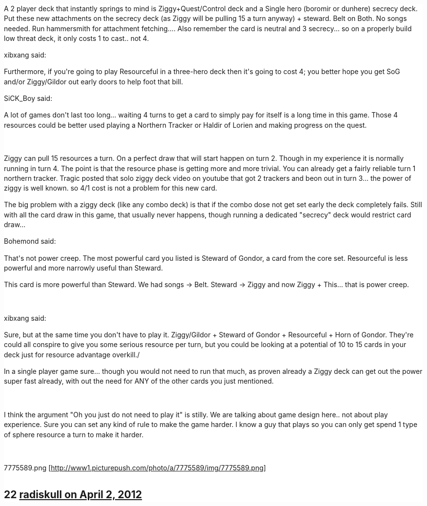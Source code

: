 A 2 player deck that instantly springs to mind is Ziggy+Quest/Control deck and a Single hero (boromir or dunhere) secrecy deck. Put these new attachments on the secrecy deck (as Ziggy will be pulling 15 a turn anyway) + steward. Belt on Both. No songs needed. Run hammersmith for attachment fetching.... Also remember the card is neutral and 3 secrecy... so on a properly build low threat deck, it only costs 1 to cast.. not 4.

xibxang said:

Furthermore, if you're going to play Resourceful in a three-hero deck then it's going to cost 4; you better hope you get SoG and/or Ziggy/Gildor out early doors to help foot that bill.


SiCK_Boy said:

A lot of games don't last too long... waiting 4 turns to get a card to simply pay for itself is a long time in this game. Those 4 resources could be better used playing a Northern Tracker or Haldir of Lorien and making progress on the quest.

 

Ziggy can pull 15 resources a turn. On a perfect draw that will start happen on turn 2. Though in my experience it is normally running in turn 4. The point is that the resource phase is getting more and more trivial. You can already get a fairly reliable turn 1 northern tracker. Tragic posted that solo ziggy deck video on youtube that got 2 trackers and beon out in turn 3... the power of ziggy is well known. so 4/1 cost is not a problem for this new card.

The big problem with a ziggy deck (like any combo deck) is that if the combo dose not get set early the deck completely fails. Still with all the card draw in this game, that usually never happens, though running a dedicated "secrecy" deck would restrict card draw...

Bohemond said:

That's not power creep. The most powerful card you listed is Steward of Gondor, a card from the core set. Resourceful is less powerful and more narrowly useful than Steward.


This card is more powerful than Steward. We had songs -> Belt. Steward -> Ziggy and now Ziggy + This... that is power creep.

 

xibxang said:

Sure, but at the same time you don't have to play it. Ziggy/Gildor + Steward of Gondor + Resourceful + Horn of Gondor. They're could all conspire to give you some serious resource per turn, but you could be looking at a potential of 10 to 15 cards in your deck just for resource advantage overkill./


In a single player game sure... though you would not need to run that much, as proven already a Ziggy deck can get out the power super fast already, with out the need for ANY of the other cards you just mentioned.

 

I think the argument "Oh you just do not need to play it" is stilly. We are talking about game design here.. not about play experience. Sure you can set any kind of rule to make the game harder. I know a guy that plays so you can only get spend 1 type of sphere resource a turn to make it harder.

 

7775589.png [http://www1.picturepush.com/photo/a/7775589/img/7775589.png]

## 22 [radiskull on April 2, 2012](https://community.fantasyflightgames.com/topic/62595-new-preview-out/?do=findComment&comment=612740)
